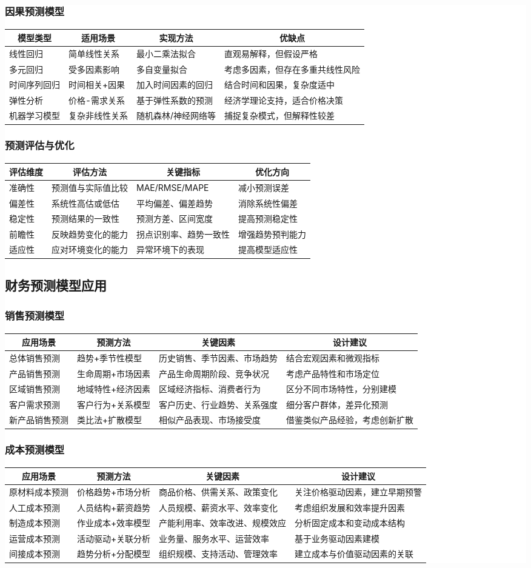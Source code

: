 ### 因果预测模型

| 模型类型 | 适用场景 | 实现方法 | 优缺点 |
| ---- | ---- | ---- | ---- |
| 线性回归 | 简单线性关系 | 最小二乘法拟合 | 直观易解释，但假设严格 |
| 多元回归 | 受多因素影响 | 多自变量拟合 | 考虑多因素，但存在多重共线性风险 |
| 时间序列回归 | 时间相关+因果 | 加入时间因素的回归 | 结合时间和因果，复杂度适中 |
| 弹性分析 | 价格-需求关系 | 基于弹性系数的预测 | 经济学理论支持，适合价格决策 |
| 机器学习模型 | 复杂非线性关系 | 随机森林/神经网络等 | 捕捉复杂模式，但解释性较差 |

### 预测评估与优化

| 评估维度 | 评估方法 | 关键指标 | 优化方向 |
| ---- | ---- | ---- | ---- |
| 准确性 | 预测值与实际值比较 | MAE/RMSE/MAPE | 减小预测误差 |
| 偏差性 | 系统性高估或低估 | 平均偏差、偏差趋势 | 消除系统性偏差 |
| 稳定性 | 预测结果的一致性 | 预测方差、区间宽度 | 提高预测稳定性 |
| 前瞻性 | 反映趋势变化的能力 | 拐点识别率、趋势一致性 | 增强趋势预判能力 |
| 适应性 | 应对环境变化的能力 | 异常环境下的表现 | 提高模型适应性 |

## 财务预测模型应用

### 销售预测模型

| 应用场景 | 预测方法 | 关键因素 | 设计建议 |
| ---- | ---- | ---- | ---- |
| 总体销售预测 | 趋势+季节性模型 | 历史销售、季节因素、市场趋势 | 结合宏观因素和微观指标 |
| 产品销售预测 | 生命周期+市场因素 | 产品生命周期阶段、竞争状况 | 考虑产品特性和市场定位 |
| 区域销售预测 | 地域特性+经济因素 | 区域经济指标、消费者行为 | 区分不同市场特性，分别建模 |
| 客户需求预测 | 客户行为+关系模型 | 客户历史、行业趋势、关系强度 | 细分客户群体，差异化预测 |
| 新产品销售预测 | 类比法+扩散模型 | 相似产品表现、市场接受度 | 借鉴类似产品经验，考虑创新扩散 |

### 成本预测模型

| 应用场景 | 预测方法 | 关键因素 | 设计建议 |
| ---- | ---- | ---- | ---- |
| 原材料成本预测 | 价格趋势+市场分析 | 商品价格、供需关系、政策变化 | 关注价格驱动因素，建立早期预警 |
| 人工成本预测 | 人员结构+薪资趋势 | 人员规模、薪资水平、效率变化 | 考虑组织发展和效率提升因素 |
| 制造成本预测 | 作业成本+效率模型 | 产能利用率、效率改进、规模效应 | 分析固定成本和变动成本结构 |
| 运营成本预测 | 活动驱动+关联分析 | 业务量、服务水平、运营效率 | 基于业务驱动因素建模 |
| 间接成本预测 | 趋势分析+分配模型 | 组织规模、支持活动、管理效率 | 建立成本与价值驱动因素的关联 |
